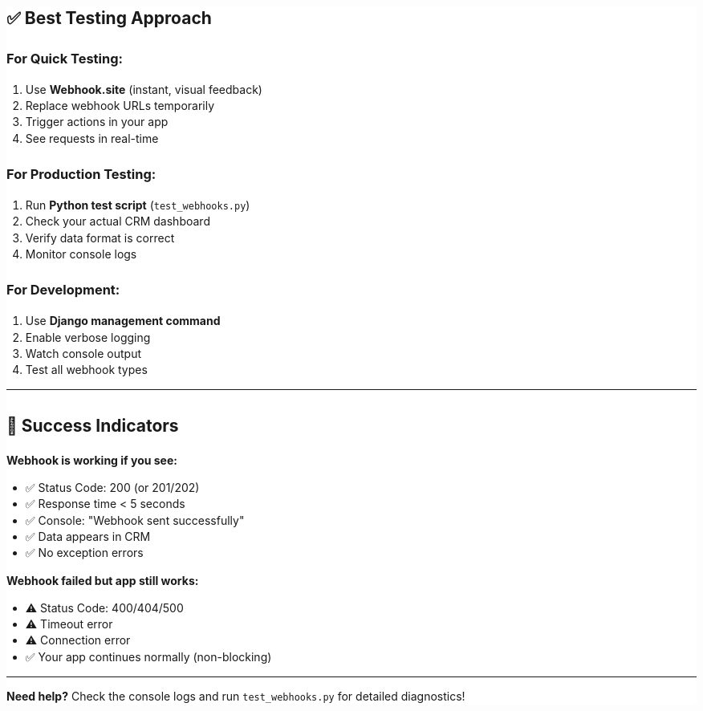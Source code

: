 
## ✅ Best Testing Approach

### **For Quick Testing:**
1. Use **Webhook.site** (instant, visual feedback)
2. Replace webhook URLs temporarily
3. Trigger actions in your app
4. See requests in real-time

### **For Production Testing:**
1. Run **Python test script** (`test_webhooks.py`)
2. Check your actual CRM dashboard
3. Verify data format is correct
4. Monitor console logs

### **For Development:**
1. Use **Django management command**
2. Enable verbose logging
3. Watch console output
4. Test all webhook types

---

## 🎉 Success Indicators

**Webhook is working if you see:**
- ✅ Status Code: 200 (or 201/202)
- ✅ Response time < 5 seconds
- ✅ Console: "Webhook sent successfully"
- ✅ Data appears in CRM
- ✅ No exception errors

**Webhook failed but app still works:**
- ⚠️ Status Code: 400/404/500
- ⚠️ Timeout error
- ⚠️ Connection error
- ✅ Your app continues normally (non-blocking)

---

**Need help?** Check the console logs and run `test_webhooks.py` for detailed diagnostics!

